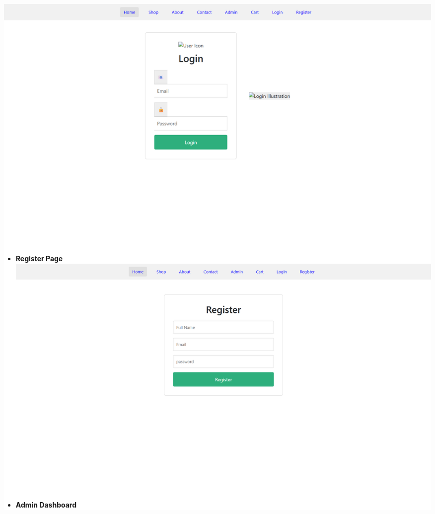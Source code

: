 ![Login Page](screenshots/loginpage.png)
- **Register Page** 
![Register Page](screenshots/registerpage.png)
- **Admin Dashboard**